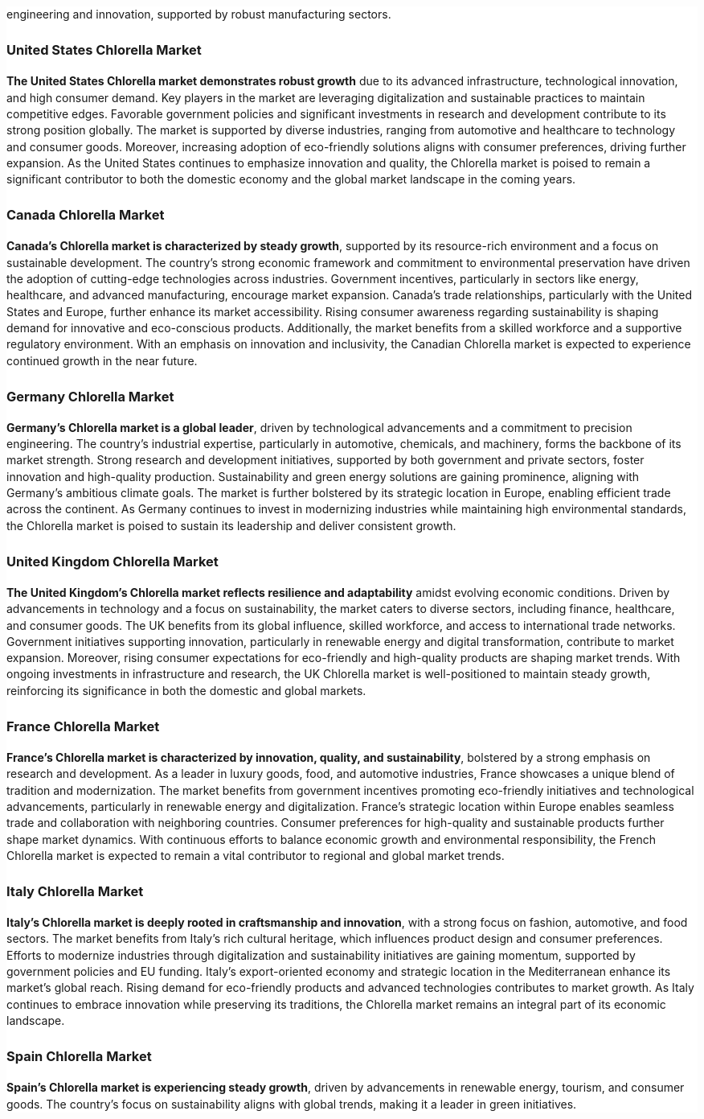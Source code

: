 engineering and innovation, supported by robust manufacturing sectors.</span></em></p></blockquote><h3><strong>United States Chlorella Market</strong></h3><p><strong>The United States Chlorella market demonstrates robust growth</strong> due to its advanced infrastructure, technological innovation, and high consumer demand. Key players in the market are leveraging digitalization and sustainable practices to maintain competitive edges. Favorable government policies and significant investments in research and development contribute to its strong position globally. The market is supported by diverse industries, ranging from automotive and healthcare to technology and consumer goods. Moreover, increasing adoption of eco-friendly solutions aligns with consumer preferences, driving further expansion. As the United States continues to emphasize innovation and quality, the Chlorella market is poised to remain a significant contributor to both the domestic economy and the global market landscape in the coming years.</p><h3><strong>Canada Chlorella Market</strong></h3><p><strong>Canada&rsquo;s Chlorella market is characterized by steady growth</strong>, supported by its resource-rich environment and a focus on sustainable development. The country&rsquo;s strong economic framework and commitment to environmental preservation have driven the adoption of cutting-edge technologies across industries. Government incentives, particularly in sectors like energy, healthcare, and advanced manufacturing, encourage market expansion. Canada&rsquo;s trade relationships, particularly with the United States and Europe, further enhance its market accessibility. Rising consumer awareness regarding sustainability is shaping demand for innovative and eco-conscious products. Additionally, the market benefits from a skilled workforce and a supportive regulatory environment. With an emphasis on innovation and inclusivity, the Canadian Chlorella market is expected to experience continued growth in the near future.</p><h3><strong>Germany Chlorella Market</strong></h3><p><strong>Germany&rsquo;s Chlorella market is a global leader</strong>, driven by technological advancements and a commitment to precision engineering. The country&rsquo;s industrial expertise, particularly in automotive, chemicals, and machinery, forms the backbone of its market strength. Strong research and development initiatives, supported by both government and private sectors, foster innovation and high-quality production. Sustainability and green energy solutions are gaining prominence, aligning with Germany&rsquo;s ambitious climate goals. The market is further bolstered by its strategic location in Europe, enabling efficient trade across the continent. As Germany continues to invest in modernizing industries while maintaining high environmental standards, the Chlorella market is poised to sustain its leadership and deliver consistent growth.</p><h3><strong>United Kingdom Chlorella Market</strong></h3><p><strong>The United Kingdom&rsquo;s Chlorella market reflects resilience and adaptability</strong> amidst evolving economic conditions. Driven by advancements in technology and a focus on sustainability, the market caters to diverse sectors, including finance, healthcare, and consumer goods. The UK benefits from its global influence, skilled workforce, and access to international trade networks. Government initiatives supporting innovation, particularly in renewable energy and digital transformation, contribute to market expansion. Moreover, rising consumer expectations for eco-friendly and high-quality products are shaping market trends. With ongoing investments in infrastructure and research, the UK Chlorella market is well-positioned to maintain steady growth, reinforcing its significance in both the domestic and global markets.</p><h3><strong>France Chlorella Market</strong></h3><p><strong>France&rsquo;s Chlorella market is characterized by innovation, quality, and sustainability</strong>, bolstered by a strong emphasis on research and development. As a leader in luxury goods, food, and automotive industries, France showcases a unique blend of tradition and modernization. The market benefits from government incentives promoting eco-friendly initiatives and technological advancements, particularly in renewable energy and digitalization. France&rsquo;s strategic location within Europe enables seamless trade and collaboration with neighboring countries. Consumer preferences for high-quality and sustainable products further shape market dynamics. With continuous efforts to balance economic growth and environmental responsibility, the French Chlorella market is expected to remain a vital contributor to regional and global market trends.</p><h3><strong>Italy Chlorella Market</strong></h3><p><strong>Italy&rsquo;s Chlorella market is deeply rooted in craftsmanship and innovation</strong>, with a strong focus on fashion, automotive, and food sectors. The market benefits from Italy&rsquo;s rich cultural heritage, which influences product design and consumer preferences. Efforts to modernize industries through digitalization and sustainability initiatives are gaining momentum, supported by government policies and EU funding. Italy&rsquo;s export-oriented economy and strategic location in the Mediterranean enhance its market&rsquo;s global reach. Rising demand for eco-friendly products and advanced technologies contributes to market growth. As Italy continues to embrace innovation while preserving its traditions, the Chlorella market remains an integral part of its economic landscape.</p><h3><strong>Spain Chlorella Market</strong></h3><p><strong>Spain&rsquo;s Chlorella market is experiencing steady growth</strong>, driven by advancements in renewable energy, tourism, and consumer goods. The country&rsquo;s focus on sustainability aligns with global trends, making it a leader in green initiatives.